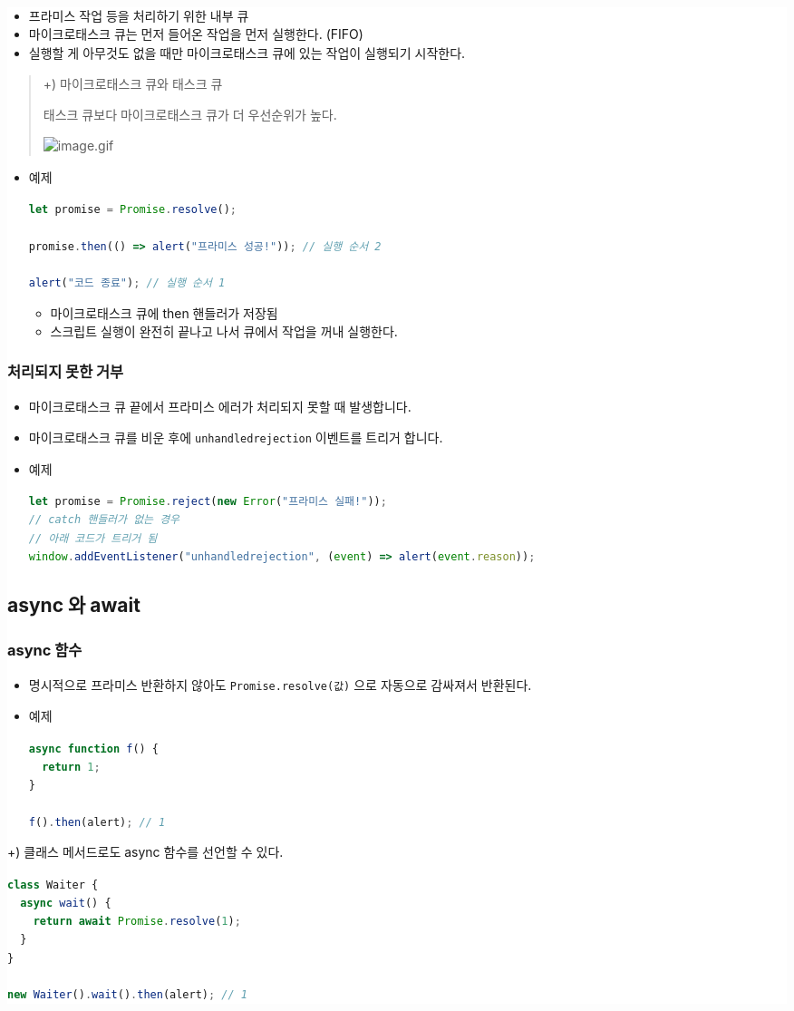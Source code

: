 - 프라미스 작업 등을 처리하기 위한 내부 큐
- 마이크로태스크 큐는 먼저 들어온 작업을 먼저 실행한다. (FIFO)
- 실행할 게 아무것도 없을 때만 마이크로태스크 큐에 있는 작업이 실행되기 시작한다.

> +) 마이크로태스크 큐와 태스크 큐
>
> 태스크 큐보다 마이크로태스크 큐가 더 우선순위가 높다.
>
> ![image.gif](https://github.com/bloblog/fe-cs-study-2024/blob/bloblog-week03/bloblog/promise%20%EC%8B%AC%ED%99%94/image/image.gif?raw=true)

- 예제

  ```jsx
  let promise = Promise.resolve();

  promise.then(() => alert("프라미스 성공!")); // 실행 순서 2

  alert("코드 종료"); // 실행 순서 1
  ```

  - 마이크로태스크 큐에 then 핸들러가 저장됨
  - 스크립트 실행이 완전히 끝나고 나서 큐에서 작업을 꺼내 실행한다.

### 처리되지 못한 거부

- 마이크로태스크 큐 끝에서 프라미스 에러가 처리되지 못할 때 발생합니다.
- 마이크로태스크 큐를 비운 후에 `unhandledrejection` 이벤트를 트리거 합니다.

- 예제
  ```jsx
  let promise = Promise.reject(new Error("프라미스 실패!"));
  // catch 핸들러가 없는 경우
  // 아래 코드가 트리거 됨
  window.addEventListener("unhandledrejection", (event) => alert(event.reason));
  ```

## async 와 await

### async 함수

- 명시적으로 프라미스 반환하지 않아도 `Promise.resolve(값)` 으로 자동으로 감싸져서 반환된다.
- 예제

  ```jsx
  async function f() {
    return 1;
  }

  f().then(alert); // 1
  ```

+) 클래스 메서드로도 async 함수를 선언할 수 있다.

```jsx
class Waiter {
  async wait() {
    return await Promise.resolve(1);
  }
}

new Waiter().wait().then(alert); // 1
```

